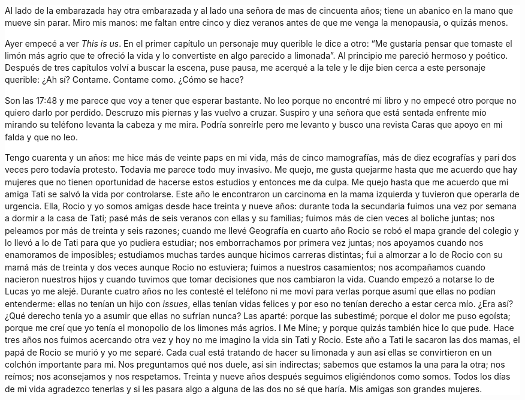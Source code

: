 Al lado
de la embarazada hay otra embarazada y al lado una señora de mas de cincuenta años;
tiene un abanico en la mano que mueve sin parar. Miro mis manos: me faltan
entre cinco y diez veranos antes de que me venga la menopausia, o quizás menos. 

Ayer
empecé a ver *This is us*. En el primer capítulo un personaje muy querible le
dice a otro: “Me gustaría pensar
que tomaste el limón más agrio que te ofreció la vida y lo convertiste en algo
parecido a limonada”. Al principio me pareció hermoso y poético. Después de
tres capítulos volví a buscar la escena, puse pausa, me acerqué a la tele y le
dije bien cerca a este personaje querible: ¿Ah sí? Contame. Contame como. 
¿Cómo se hace? 

Son
las 17:48 y me parece que voy a tener que esperar bastante. No leo porque no
encontré mi libro y no empecé otro porque no quiero darlo por perdido. Descruzo
mis piernas y las vuelvo a cruzar. Suspiro y una señora que está sentada enfrente
mío mirando su teléfono levanta la cabeza y me mira. Podría sonreírle pero me
levanto y busco una revista Caras que apoyo en mi falda y que no leo. 

Tengo
cuarenta y un años: me hice más de veinte paps en mi vida, más de cinco
mamografías, más de diez ecografías y parí dos veces pero todavía protesto. Todavía
me parece todo muy invasivo. Me quejo, me gusta quejarme hasta que me acuerdo
que hay mujeres que no tienen oportunidad de hacerse estos estudios y entonces
me da culpa. Me quejo hasta que me acuerdo que mi amiga Tati se salvó la vida
por controlarse. Este año le encontraron un carcinoma en la mama izquierda y
tuvieron que operarla de urgencia. Ella, Rocio y yo somos amigas desde hace treinta
y nueve años: durante toda la secundaria fuimos una vez por semana a dormir a
la casa de Tati; pasé más de seis veranos con ellas y su familias; fuimos más
de cien veces al boliche juntas; nos peleamos por más de treinta y seis
razones; cuando me llevé Geografía en cuarto año Rocio se robó el mapa grande
del colegio y lo llevó a lo de Tati para que yo pudiera estudiar; nos emborrachamos
por primera vez juntas; nos apoyamos cuando nos enamoramos de imposibles; estudiamos
muchas tardes aunque hicimos carreras distintas;
fui a almorzar a lo de Rocio con su mamá
más de treinta y dos veces aunque Rocio no estuviera; fuimos a nuestros
casamientos; nos acompañamos cuando nacieron nuestros hijos y cuando tuvimos que
tomar decisiones que nos cambiaron la vida. Cuando empezó a notarse lo de Lucas yo me alejé. Durante
cuatro años no les contesté el teléfono ni me moví para verlas porque asumí que
ellas no podían entenderme: ellas no tenían un hijo con *issues*, ellas tenían
vidas felices y por eso no tenían derecho a estar cerca mío. ¿Era así? ¿Qué
derecho tenía yo a asumir que ellas no sufrían nunca? Las aparté: porque las
subestimé; porque el dolor me puso egoísta;
porque me creí que yo tenía el monopolio
de los limones más agrios. I Me Mine; y porque quizás también hice lo que pude.
Hace tres años nos fuimos acercando otra vez y hoy no me imagino la vida sin Tati
y Rocio. Este año a Tati le sacaron las dos mamas, el papá de Rocio se murió y
yo me separé. Cada cual está tratando de hacer su limonada y aun así ellas se
convirtieron en un colchón importante para mi. Nos preguntamos qué nos duele,
así sin indirectas; sabemos que estamos la una para la otra; nos reímos; nos
aconsejamos y nos respetamos. Treinta y nueve años después seguimos
eligiéndonos como somos. Todos los días de mi vida agradezco tenerlas y si les
pasara algo a alguna de las dos no sé que haría. Mis amigas son grandes
mujeres. 
